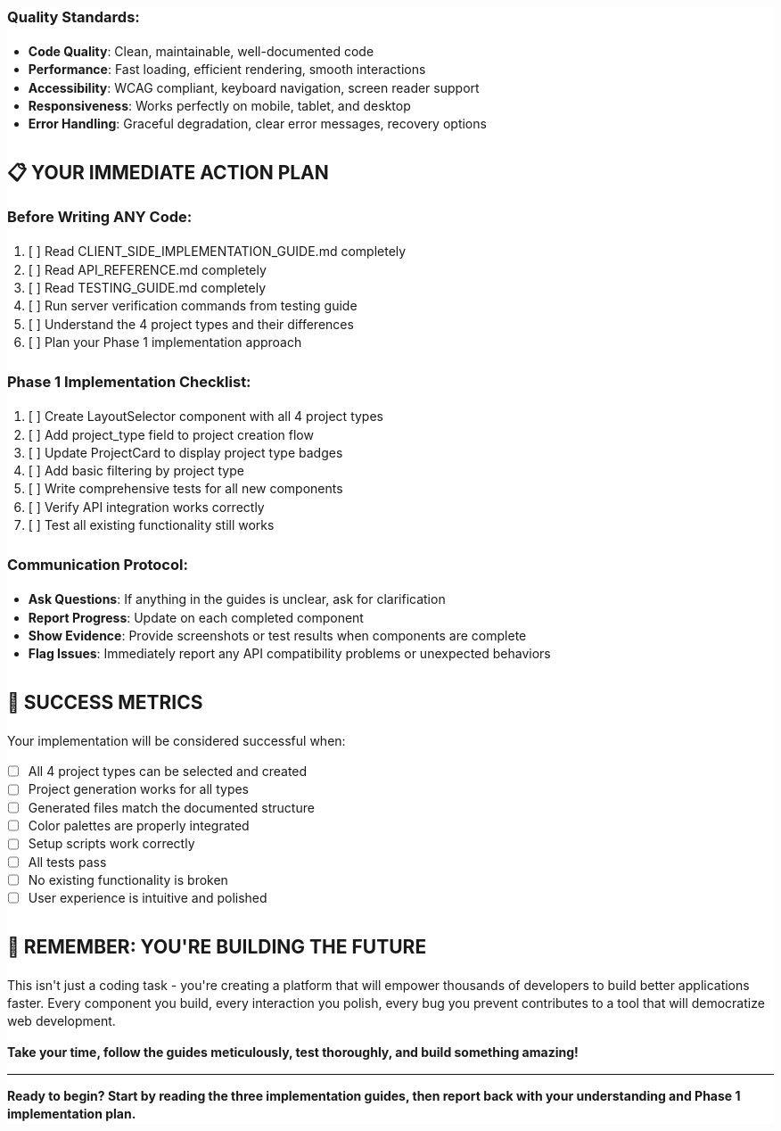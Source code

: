 ### **Quality Standards:**
- **Code Quality**: Clean, maintainable, well-documented code
- **Performance**: Fast loading, efficient rendering, smooth interactions
- **Accessibility**: WCAG compliant, keyboard navigation, screen reader support
- **Responsiveness**: Works perfectly on mobile, tablet, and desktop
- **Error Handling**: Graceful degradation, clear error messages, recovery options

## 📋 YOUR IMMEDIATE ACTION PLAN

### **Before Writing ANY Code:**
1. [ ] Read CLIENT_SIDE_IMPLEMENTATION_GUIDE.md completely
2. [ ] Read API_REFERENCE.md completely  
3. [ ] Read TESTING_GUIDE.md completely
4. [ ] Run server verification commands from testing guide
5. [ ] Understand the 4 project types and their differences
6. [ ] Plan your Phase 1 implementation approach

### **Phase 1 Implementation Checklist:**
1. [ ] Create LayoutSelector component with all 4 project types
2. [ ] Add project_type field to project creation flow
3. [ ] Update ProjectCard to display project type badges
4. [ ] Add basic filtering by project type
5. [ ] Write comprehensive tests for all new components
6. [ ] Verify API integration works correctly
7. [ ] Test all existing functionality still works

### **Communication Protocol:**
- **Ask Questions**: If anything in the guides is unclear, ask for clarification
- **Report Progress**: Update on each completed component
- **Show Evidence**: Provide screenshots or test results when components are complete
- **Flag Issues**: Immediately report any API compatibility problems or unexpected behaviors

## 🎯 SUCCESS METRICS

Your implementation will be considered successful when:
- [ ] All 4 project types can be selected and created
- [ ] Project generation works for all types
- [ ] Generated files match the documented structure
- [ ] Color palettes are properly integrated
- [ ] Setup scripts work correctly
- [ ] All tests pass
- [ ] No existing functionality is broken
- [ ] User experience is intuitive and polished

## 🚀 REMEMBER: YOU'RE BUILDING THE FUTURE

This isn't just a coding task - you're creating a platform that will empower thousands of developers to build better applications faster. Every component you build, every interaction you polish, every bug you prevent contributes to a tool that will democratize web development.

**Take your time, follow the guides meticulously, test thoroughly, and build something amazing!**

---

**Ready to begin? Start by reading the three implementation guides, then report back with your understanding and Phase 1 implementation plan.**
